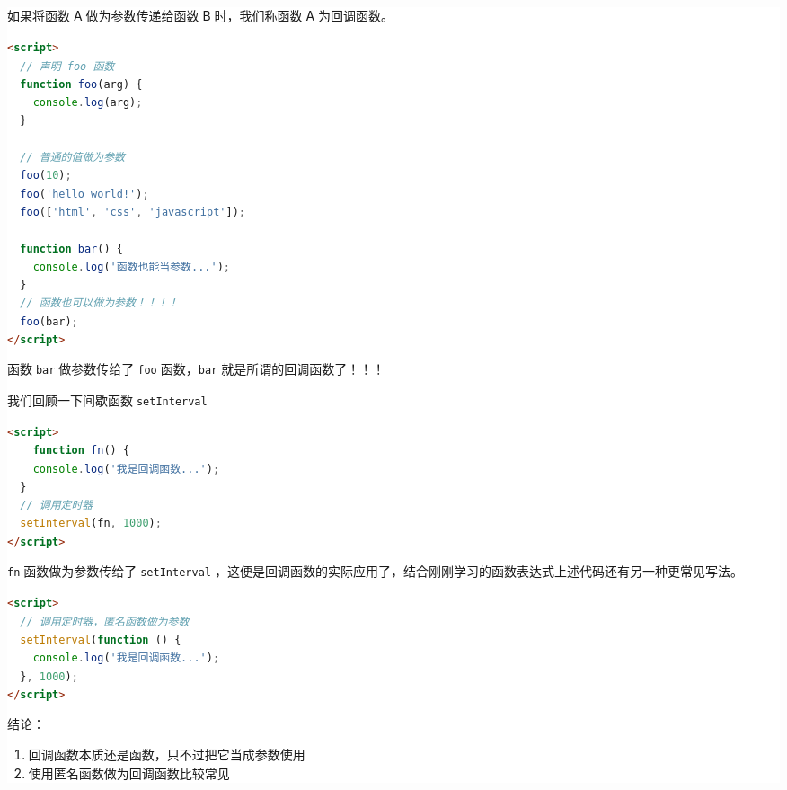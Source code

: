 如果将函数 A 做为参数传递给函数 B 时，我们称函数 A 为回调函数。

```html
<script>
  // 声明 foo 函数
  function foo(arg) {
    console.log(arg);
  }

  // 普通的值做为参数
  foo(10);
  foo('hello world!');
  foo(['html', 'css', 'javascript']);

  function bar() {
    console.log('函数也能当参数...');
  }
  // 函数也可以做为参数！！！！
  foo(bar);
</script>
```

函数 `bar` 做参数传给了 `foo` 函数，`bar` 就是所谓的回调函数了！！！

我们回顾一下间歇函数 `setInterval` 

```html
<script>
	function fn() {
    console.log('我是回调函数...');
  }
  // 调用定时器
  setInterval(fn, 1000);
</script>
```

`fn` 函数做为参数传给了 `setInterval` ，这便是回调函数的实际应用了，结合刚刚学习的函数表达式上述代码还有另一种更常见写法。

```html
<script>
  // 调用定时器，匿名函数做为参数
  setInterval(function () {
    console.log('我是回调函数...');
  }, 1000);
</script>
```

结论：

1. 回调函数本质还是函数，只不过把它当成参数使用
2. 使用匿名函数做为回调函数比较常见

